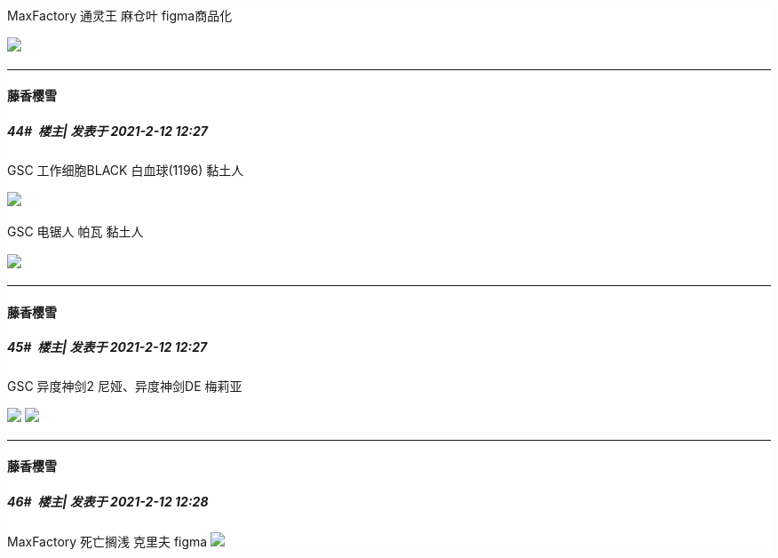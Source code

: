
MaxFactory 通灵王 麻仓叶 figma商品化 ​​​​

<img src="http://wx3.sinaimg.cn/mw690/70745653ly1gnjdufc68lj20go0goqc8.jpg" referrerpolicy="no-referrer">







*****

####  藤香樱雪  
##### 44#         楼主| 发表于 2021-2-12 12:27




GSC 工作细胞BLACK 白血球(1196) 黏土人 ​​​​

<img src="http://wx3.sinaimg.cn/mw690/70745653ly1gnjdtsj2i7j20ku0m8k58.jpg" referrerpolicy="no-referrer">


GSC 电锯人 帕瓦 黏土人

<img src="http://wx2.sinaimg.cn/mw690/70745653ly1gnjdt4pow9j20go0m8tk4.jpg" referrerpolicy="no-referrer">







*****

####  藤香樱雪  
##### 45#         楼主| 发表于 2021-2-12 12:27




GSC 异度神剑2 尼娅、异度神剑DE 梅莉亚 ​​​​

<img src="http://wx4.sinaimg.cn/mw690/70745653ly1gnjdshefd5j20go0gowgq.jpg" referrerpolicy="no-referrer">

<img src="http://wx1.sinaimg.cn/mw690/70745653ly1gnjdshcve7j20i20jg40k.jpg" referrerpolicy="no-referrer">








*****

####  藤香樱雪  
##### 46#         楼主| 发表于 2021-2-12 12:28




MaxFactory 死亡搁浅 克里夫 figma ​​​​
<img src="http://wx1.sinaimg.cn/mw690/70745653ly1gnjdpe2zqwj20ni0zkkga.jpg" referrerpolicy="no-referrer">
